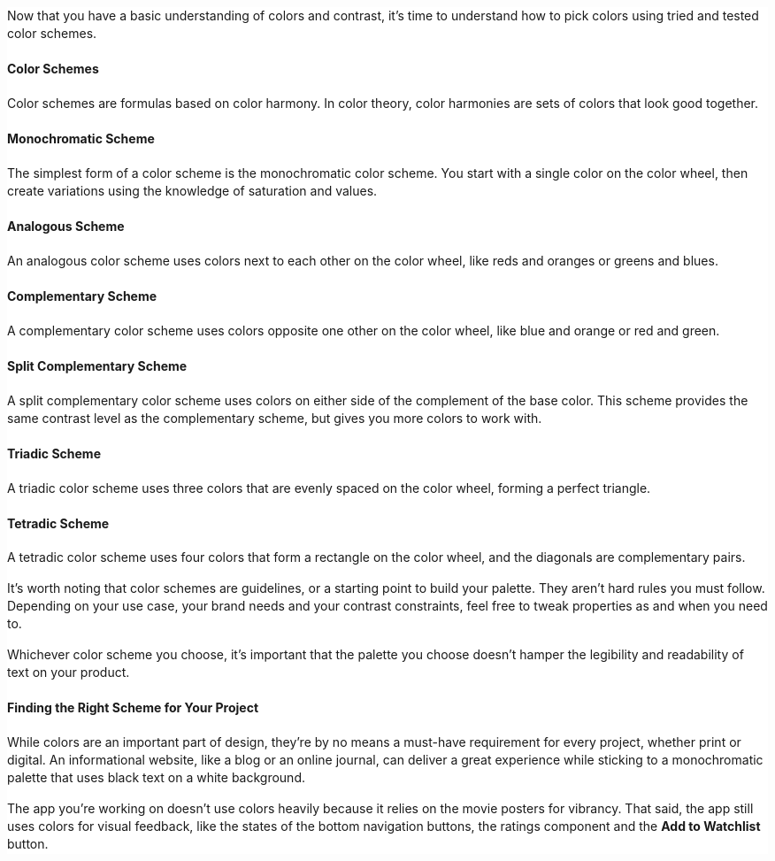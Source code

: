 Now that you have a basic understanding of colors and contrast, it’s time to understand how to pick colors using tried and tested color schemes.

#### **Color Schemes**

Color schemes are formulas based on color harmony. In color theory, color harmonies are sets of colors that look good together.

#### **Monochromatic Scheme**

The simplest form of a color scheme is the monochromatic color scheme. You start with a single color on the color wheel, then create variations using the knowledge of saturation and values.

#### **Analogous Scheme**

An analogous color scheme uses colors next to each other on the color wheel, like reds and oranges or greens and blues.

#### **Complementary Scheme**

A complementary color scheme uses colors opposite one other on the color wheel, like blue and orange or red and green.

#### **Split Complementary Scheme**

A split complementary color scheme uses colors on either side of the complement of the base color. This scheme provides the same contrast level as the complementary scheme, but gives you more colors to work with.

#### **Triadic Scheme**

A triadic color scheme uses three colors that are evenly spaced on the color wheel, forming a perfect triangle.

#### **Tetradic Scheme**

A tetradic color scheme uses four colors that form a rectangle on the color wheel, and the diagonals are complementary pairs.

It’s worth noting that color schemes are guidelines, or a starting point to build your palette. They aren’t hard rules you must follow. Depending on your use case, your brand needs and your contrast constraints, feel free to tweak properties as and when you need to.

Whichever color scheme you choose, it’s important that the palette you choose doesn’t hamper the legibility and readability of text on your product.

#### **Finding the Right Scheme for Your Project**

While colors are an important part of design, they’re by no means a must-have requirement for every project, whether print or digital. An informational website, like a blog or an online journal, can deliver a great experience while sticking to a monochromatic palette that uses black text on a white background.

The app you’re working on doesn’t use colors heavily because it relies on the movie posters for vibrancy. That said, the app still uses colors for visual feedback, like the states of the bottom navigation buttons, the ratings component and the **Add to Watchlist** button.
